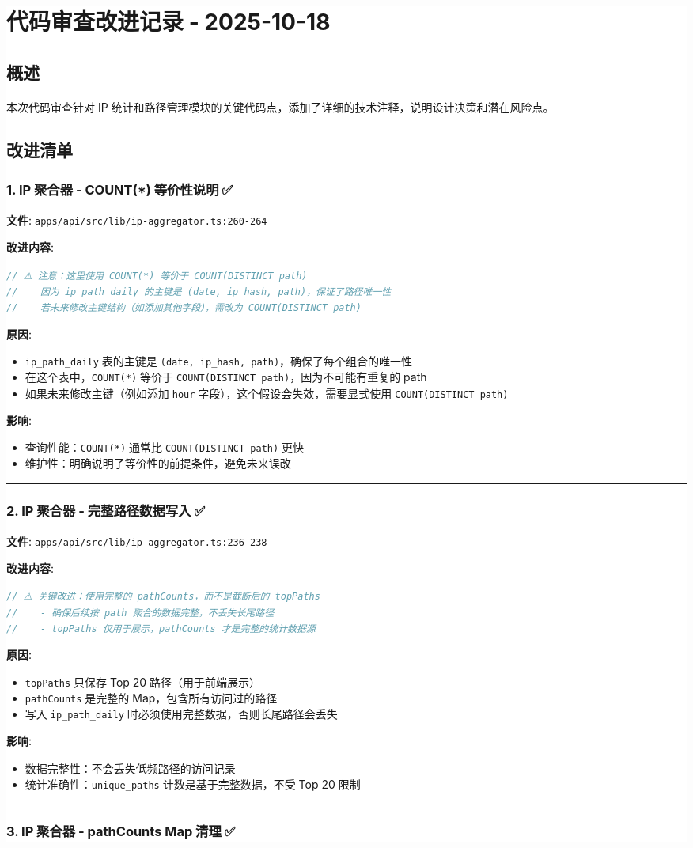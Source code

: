 # 代码审查改进记录 - 2025-10-18

## 概述

本次代码审查针对 IP 统计和路径管理模块的关键代码点，添加了详细的技术注释，说明设计决策和潜在风险点。

## 改进清单

### 1. IP 聚合器 - COUNT(*) 等价性说明 ✅

**文件**: `apps/api/src/lib/ip-aggregator.ts:260-264`

**改进内容**:
```typescript
// ⚠️ 注意：这里使用 COUNT(*) 等价于 COUNT(DISTINCT path)
//    因为 ip_path_daily 的主键是 (date, ip_hash, path)，保证了路径唯一性
//    若未来修改主键结构（如添加其他字段），需改为 COUNT(DISTINCT path)
```

**原因**:
- `ip_path_daily` 表的主键是 `(date, ip_hash, path)`，确保了每个组合的唯一性
- 在这个表中，`COUNT(*)` 等价于 `COUNT(DISTINCT path)`，因为不可能有重复的 path
- 如果未来修改主键（例如添加 `hour` 字段），这个假设会失效，需要显式使用 `COUNT(DISTINCT path)`

**影响**:
- 查询性能：`COUNT(*)` 通常比 `COUNT(DISTINCT path)` 更快
- 维护性：明确说明了等价性的前提条件，避免未来误改

---

### 2. IP 聚合器 - 完整路径数据写入 ✅

**文件**: `apps/api/src/lib/ip-aggregator.ts:236-238`

**改进内容**:
```typescript
// ⚠️ 关键改进：使用完整的 pathCounts，而不是截断后的 topPaths
//    - 确保后续按 path 聚合的数据完整，不丢失长尾路径
//    - topPaths 仅用于展示，pathCounts 才是完整的统计数据源
```

**原因**:
- `topPaths` 只保存 Top 20 路径（用于前端展示）
- `pathCounts` 是完整的 Map，包含所有访问过的路径
- 写入 `ip_path_daily` 时必须使用完整数据，否则长尾路径会丢失

**影响**:
- 数据完整性：不会丢失低频路径的访问记录
- 统计准确性：`unique_paths` 计数是基于完整数据，不受 Top 20 限制

---

### 3. IP 聚合器 - pathCounts Map 清理 ✅
